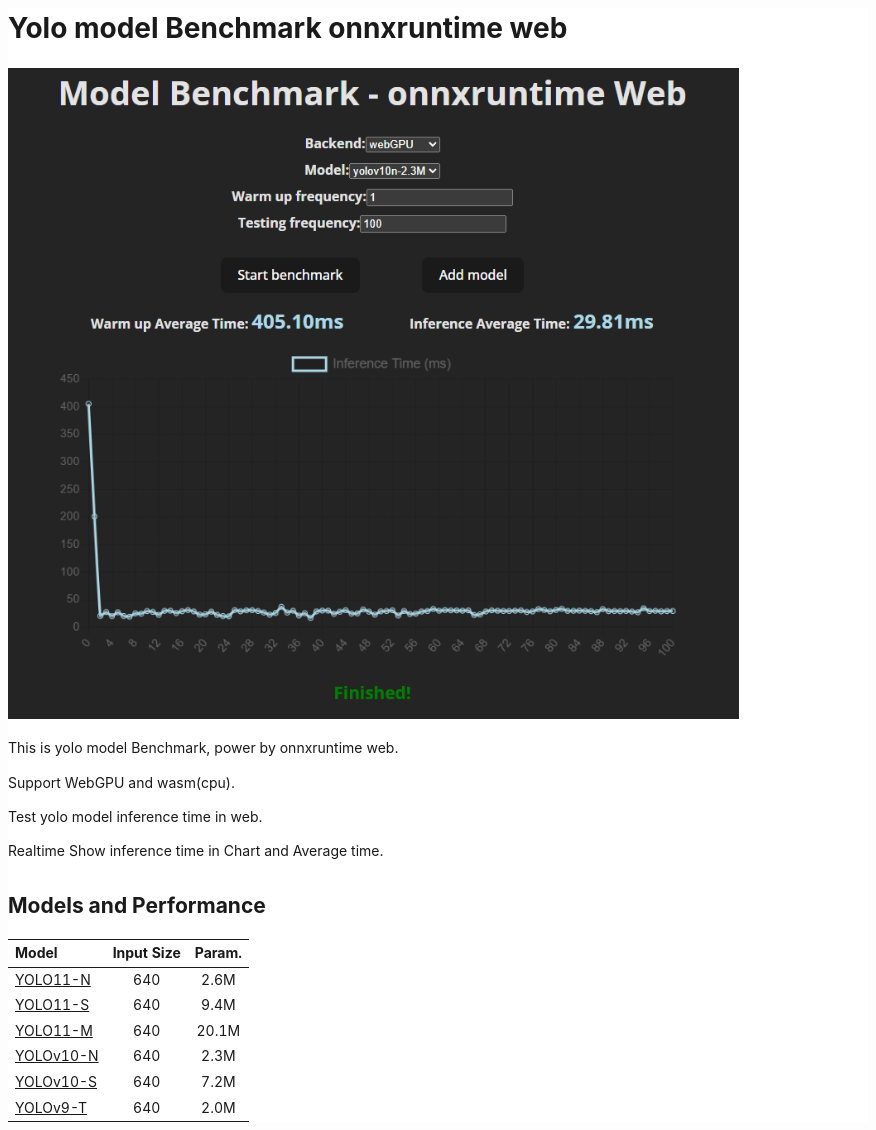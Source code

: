 # Yolo model Benchmark onnxruntime web

<img src="https://github.com/nomi30701/yolo-model-benchmark-onnxruntime-web/blob/main/Preview.png" height=85% width=85%/>

This is yolo model Benchmark, power by onnxruntime web.

Support WebGPU and wasm(cpu).

Test yolo model inference time in web.

Realtime Show inference time in Chart and Average time.

## Models and Performance
| Model | Input Size | Param. |
| :-- | :-: | :-: |
| [YOLO11-N](https://github.com/ultralytics/ultralytics) | 640 | 2.6M |
| [YOLO11-S](https://github.com/ultralytics/ultralytics) | 640 | 9.4M |
| [YOLO11-M](https://github.com/ultralytics/ultralytics) | 640 | 20.1M |
| [YOLOv10-N](https://github.com/THU-MIG/yolov10) | 640 | 2.3M |
| [YOLOv10-S](https://github.com/THU-MIG/yolov10) | 640 | 7.2M |
| [YOLOv9-T](https://github.com/WongKinYiu/yolov9) | 640 | 2.0M |